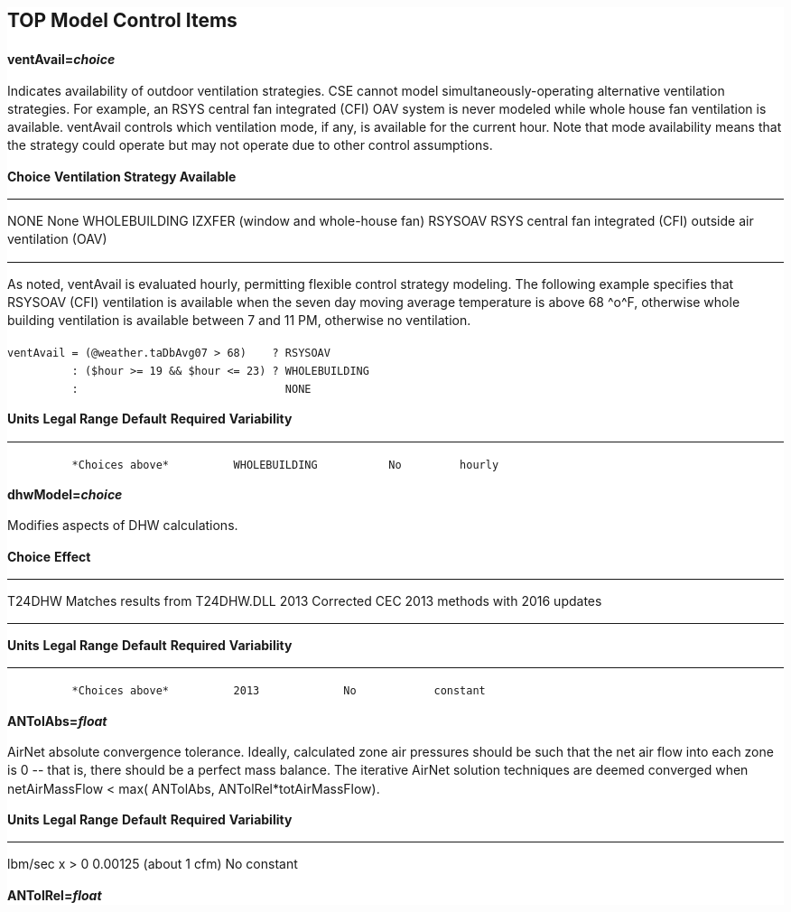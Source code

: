 ## TOP Model Control Items

**ventAvail=*choice***

Indicates availability of outdoor ventilation strategies.  CSE cannot model simultaneously-operating alternative ventilation strategies.  For example, an RSYS central fan integrated (CFI) OAV system is never modeled while whole house fan ventilation is available.  ventAvail controls which ventilation mode, if any, is available for the current hour.  Note that mode availability means that the strategy could operate but may not operate due to other control assumptions.

**Choice**    **Ventilation Strategy Available**
------------- ---------------------------------
NONE          None
WHOLEBUILDING IZXFER (window and whole-house fan)
RSYSOAV       RSYS central fan integrated (CFI) outside air ventilation (OAV)
------------- ---------------------------------

As noted, ventAvail is evaluated hourly, permitting flexible control strategy modeling.  The following example specifies that RSYSOAV (CFI) ventilation is available when the seven day moving average temperature is above 68 ^o^F, otherwise whole building ventilation is available between 7 and 11 PM, otherwise no ventilation.

    ventAvail = (@weather.taDbAvg07 > 68)    ? RSYSOAV
              : ($hour >= 19 && $hour <= 23) ? WHOLEBUILDING
              :                                NONE

  **Units**   **Legal Range**         **Default**    **Required**   **Variability**
  ----------- ----------------------- -------------- -------------- -----------------
              *Choices above*          WHOLEBUILDING           No         hourly

**dhwModel=*choice***

Modifies aspects of DHW calculations.

**Choice**    **Effect**
------------- ---------------------------------
T24DHW          Matches results from T24DHW.DLL
2013            Corrected CEC 2013 methods with 2016 updates
------------- ---------------------------------

  **Units**   **Legal Range**         **Default**    **Required**   **Variability**
  ----------- ----------------------- -------------- -------------- -----------------
              *Choices above*          2013             No            constant

**ANTolAbs=*float***

AirNet absolute convergence tolerance. Ideally, calculated zone air pressures should be such that the net air flow into each zone is 0 -- that is, there should be a perfect mass balance.  The iterative AirNet solution techniques are deemed converged when netAirMassFlow < max( ANTolAbs, ANTolRel*totAirMassFlow).

**Units**   **Legal Range** **Default**            **Required**   **Variability**
----------- --------------- --------------------- -------------- -----------------
 lbm/sec        x > 0       0.00125 (about 1 cfm)       No             constant

**ANTolRel=*float***
